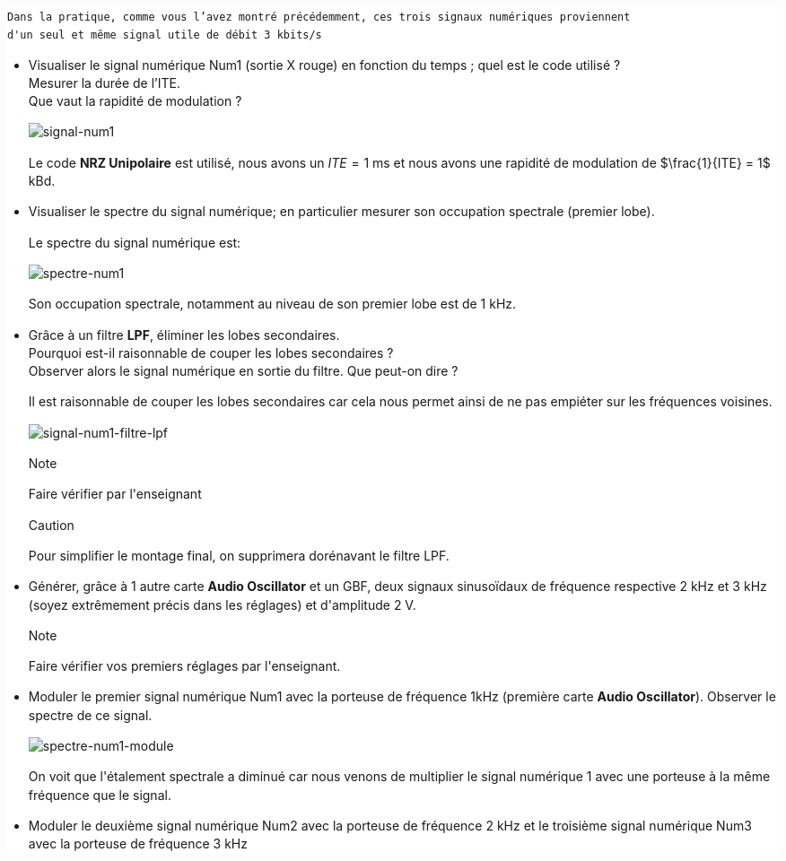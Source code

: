     Dans la pratique, comme vous l’avez montré précédemment, ces trois signaux numériques proviennent
    d'un seul et même signal utile de débit 3 kbits/s

- Visualiser le signal numérique Num1 (sortie X rouge) en fonction du temps ; quel est le code utilisé ?  
    Mesurer la durée de l’ITE.  
    Que vaut la rapidité de modulation ?

    ![signal-num1](./src//tp1/signal-num1.jpg)

    Le code **NRZ Unipolaire** est utilisé, nous avons un $ITE = 1 \text{ ms}$ et nous avons une rapidité de modulation de
    $\frac{1}{ITE} = 1$ kBd.

- Visualiser le spectre du signal numérique; en particulier mesurer son occupation spectrale (premier lobe).

    Le spectre du signal numérique est:

    ![spectre-num1](./src//tp1/spectre-num1.jpg)

    Son occupation spectrale, notamment au niveau de son premier lobe
    est de $1$ kHz.

- Grâce à un filtre **LPF**, éliminer les lobes secondaires.  
  Pourquoi est-il raisonnable de couper les lobes secondaires ?  
  Observer alors le signal numérique en sortie du filtre. Que peut-on dire ?

    Il est raisonnable de couper les lobes secondaires car cela nous permet ainsi de ne pas empiéter sur les fréquences voisines.

    ![signal-num1-filtre-lpf](./src/tp1/signal-num1-filtre-lpf.jpg)

  > [!NOTE]
  > Faire vérifier par l'enseignant

  > [!CAUTION]
  > Pour simplifier le montage final, on supprimera dorénavant le filtre LPF.

- Générer, grâce à 1 autre carte  **Audio Oscillator**  et un GBF,  deux signaux sinusoïdaux de fréquence respective 2 kHz et 3 kHz (soyez extrêmement précis dans les réglages) et d'amplitude 2 V.

  > [!NOTE]
  > Faire vérifier vos premiers réglages par l'enseignant.

- Moduler le premier signal numérique Num1 avec la porteuse de fréquence 1kHz (première carte **Audio Oscillator**). Observer le spectre de ce signal.

    ![spectre-num1-module](./src/tp1/spectre-num1-module.jpg)

    On voit que l'étalement spectrale a diminué car nous venons de multiplier le signal numérique 1 avec
    une porteuse à la même fréquence que le signal.

- Moduler le deuxième signal numérique Num2 avec la porteuse de fréquence 2 kHz et le troisième signal numérique Num3 avec la porteuse de fréquence 3 kHz
